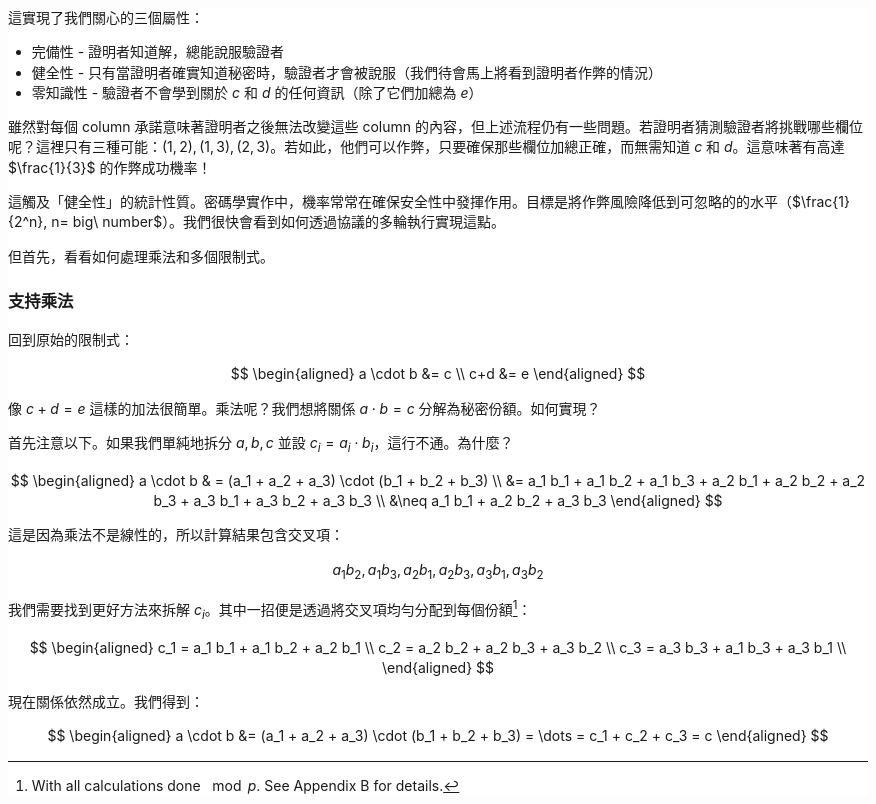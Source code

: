 這實現了我們關心的三個屬性：

- 完備性 - 證明者知道解，總能說服驗證者
- 健全性 - 只有當證明者確實知道秘密時，驗證者才會被說服（我們待會馬上將看到證明者作弊的情況）
- 零知識性 - 驗證者不會學到關於 $c$ 和 $d$ 的任何資訊（除了它們加總為 $e$）

雖然對每個 column 承諾意味著證明者之後無法改變這些 column 的內容，但上述流程仍有一些問題。若證明者猜測驗證者將挑戰哪些欄位呢？這裡只有三種可能：$(1,2), (1,3), (2,3)$。若如此，他們可以作弊，只要確保那些欄位加總正確，而無需知道 $c$ 和 $d$。這意味著有高達 $\frac{1}{3}$ 的作弊成功機率！

這觸及「健全性」的統計性質。密碼學實作中，機率常常在確保安全性中發揮作用。目標是將作弊風險降低到可忽略的的水平（$\frac{1}{2^n}, n= big\ number$）。我們很快會看到如何透過協議的多輪執行實現這點。

但首先，看看如何處理乘法和多個限制式。

### 支持乘法

回到原始的限制式：

$$
\begin{aligned}
a \cdot b &= c \\
c+d &= e
\end{aligned}
$$

像 $c+d=e$ 這樣的加法很簡單。乘法呢？我們想將關係 $a \cdot b = c$ 分解為秘密份額。如何實現？

首先注意以下。如果我們單純地拆分 $a, b, c$ 並設 $c_i = a_i \cdot b_i$，這行不通。為什麼？

$$
\begin{aligned}
a \cdot b & = (a_1 + a_2 + a_3) \cdot (b_1 + b_2 + b_3) \\
&= a_1 b_1 + a_1 b_2 + a_1 b_3  + a_2 b_1 + a_2 b_2 + a_2 b_3 + a_3 b_1 + a_3 b_2 + a_3 b_3 \\
&\neq a_1 b_1 + a_2 b_2 + a_3 b_3
\end{aligned}
$$

這是因為乘法不是線性的，所以計算結果包含交叉項：

$$
a_1b_2, a_1b_3, a_2b_1, a_2b_3, a_3b_1, a_3b_2
$$

我們需要找到更好方法來拆解 $c_i$。其中一招便是透過將交叉項均勻分配到每個份額[^22]：

$$
\begin{aligned}
c_1 = a_1 b_1 + a_1 b_2 + a_2 b_1 \\
c_2 = a_2 b_2 + a_2 b_3 + a_3 b_2 \\
c_3 = a_3 b_3 + a_1 b_3 + a_3 b_1 \\
\end{aligned}
$$

現在關係依然成立。我們得到：

$$
\begin{aligned}
a \cdot b &= (a_1 + a_2 + a_3) \cdot (b_1 + b_2 + b_3) = \dots = c_1 + c_2 + c_3 = c
\end{aligned}
$$


[^1]: STEM graduate means someone who studied Science, Technology, Engineering or Mathematics at a University or equivalent.
[^2]: For example by using a search engine, LLM (Large Language Model, e.g. using AI tools such as ChatGPT), or a friend. For example, you could ask a LLM to ELI5 (Explain Like I'm Five) a specific concept.
[^3]: Credit to Aayush Gupta for the idea of using ZKBoo to explain ZKPs, based on his [previous experience (video)](https://www.youtube.com/watch?v=CGWjjEiLN9w). You can also read the [original paper](https://eprint.iacr.org/2016/163.pdf), though it is a bit difficult to penetrate. Geometry Research also has a [post](https://geometry.xyz/notebook/paper-speedrun-zkboo) explaining the protocol, but it requires more background knowledge to understand.
[^4]: [SageMath](https://www.sagemath.org/) is a math system built on top of Python that allows us to focus on the essentials. It reads like pseudo code, naturally translating mathematical symbols into code.
[^5]: If $a, b$ are large prime numbers, then it is very hard to get these from the public output $e$.
[^6]: Assuming intermediate variables are set, but this is an implementation detail; as a system of equations it is just another unknown variable that gets determined by the other constraints. For example, we could equally well write the set of constraints above as $c+d=e; a \cdot b = c$.
[^7]: Intermediate variables are also sometimes called internal variables, and are more of an implementation detail. It is worth noting that these are only known to the Prover, as they might leak information about the private inputs.
[^8]: There are different ways of expressing these set of equations, such as R1CS, Plonkish, etc. We call this _arithmetization_.
[^9]: While not identical, [functional completeness](https://en.wikipedia.org/wiki/Functional_completeness) is related to the concept of [Turing completeness](https://en.wikipedia.org/wiki/Turing_completeness).
[^10]: See the book _Elements of Computing Systems (Nisan, 2005_) and the accompanying course [From Nand to Tetris](https://www.nand2tetris.org). There's also a book called _But How Do It Know? (Scott, 2009)_ that explains how computers work starting from boolean algebra.
[^11]: Integers bounded by $\mod{p}$ for some prime number $p$. See Appendix B for more details.
[^12]: See [Programming ZKPs: From Zero to Hero](https://zkintro.com/articles/programming-zkps-from-zero-to-hero). This is not a requirement, but it might make the connection between math and code more clear.
[^13]: See [cryptographic hash functions](https://en.wikipedia.org/wiki/Cryptographic_hash_function) for more details. There are many different such hash functions, but SHA256 is a commonly used one.
[^14]: Technically speaking, given only $x_2$ and $x_3$ both $x$ and $x_1$ remain undetermined, meaning we have two [degrees of freedom](https://en.wikipedia.org/wiki/Degrees_of_freedom). The equation is [underdetermined](https://en.wikipedia.org/wiki/Underdetermined_system), because there are more unknowns than known values.
[^15]: [Multi-party computation](https://en.wikipedia.org/wiki/Secure_multi-party_computation) is in fact a separate area from ZK. One useful mental model is that MPC deals with shared secrets among multiple participants, whereas ZK deals with one person's secrets.
[^16]: Alternatively, in $x = x_1 + x_2 + x_3$, if you know $x$ and two of the other parts you can reconstruct the third part, since $x - x_1 - x_2 = x_3$. In the puzzle metaphor, this would correspond to having two out of three puzzle pieces and knowing what the final picture should look like, even though one piece is missing.
[^17]: You might have to squint to see it; the top and bottom arrow heads form the top and bottom part of the Sigma, and the middle arrow-head the middle part.
[^18]: Probably the most canonical example of a [sigma protocol](https://en.wikipedia.org/wiki/Proof_of_knowledge#Sigma_protocols) is proving knowledge of the [discrete log](https://en.wikipedia.org/wiki/Discrete_logarithm). While it is "simpler", it requires a bit more math background to understand. It also doesn't get us closer to understanding ZKBoo, so we are omitting this example.
[^19]: Most sigma protocols have all three properties, but some don't have the zero knowledge property.
[^20]: Two reasons for this: ZKBoo arrived later than other protocols, and proofs are not succinct. We'll see more on this at the end of the article.
[^21]: We'll look more at the notion of _soundness_ soon.
[^22]: With all calculations done $\mod p$. See Appendix B for details.
[^23]: In the multiplication constraint example, since only one column is effectively checked, this means the probability for cheating, assuming multiplication constraints only, is $\frac{2}{3}$. Intuitively, most real-world examples would have a mix of addition and multiplication, and it is enough for one consistency check to fail to be caught. See the original paper for more precise soundness analysis.
[^24]: In practice, we often talk about soundness error in terms of _bits of security_ a protocol has. This indicates how hard it is to break a protocol and thus how secure it is. For ZKBoo, if we want to have 80 bits of security, we have to do 137 rounds. This can be calculated using $n = \frac{\sigma}{\log_2(3) - 1}$. See the paper for details.
[^25]: That is, they appear statistically random despite being generated by a deterministic process. See [pseudorandomness](https://en.wikipedia.org/wiki/Pseudorandomness).
[^26]: See [random seed](https://en.wikipedia.org/wiki/Random_seed).
[^27]: There are many ways to trip up on Fiat-Shamir in practice, see [Fiat-Shamir in the Wild (paper)](https://orbilu.uni.lu/handle/10993/62161), and [How to Prove False Statements (paper)](https://eprint.iacr.org/2025/118).
[^28]: Of the "technically correct, the best kind of correct" variety. For example, a lot of "ZK" projects don't actually use the zero-knowledge property!
[^29]: Computational soundness means a scheme is secure against an adversary with limited computational resources. A statistically sound proof would hold up against an "unbounded" adversary. The latter is rarer in real-world cryptography. This can get quite complex in the academic literature, with different notions of soundness - computational, statistical, simulated, extractability etc. The subtleties of these distinctions are out of scope of this article, and not something most people have to care about, unless you want to become a full-time cryptographer.
[^30]: While less common, there are proof systems that is only succinct in one of these dimensions. E.g. Bulletproofs have succinct proofs but linear verification time.
[^31]: This is a term from computational complexity theory. We talk about how fast or slow something is as a function of its input. We might say O(1) means it is "constant", or O(n) means it is "linear", etc. Sublinear means less than linear, e.g. $\sqrt{n}$. See [Big O notation](https://en.wikipedia.org/wiki/Big_O_notation) and [Big O Notation Tutorial](https://www.geeksforgeeks.org/analysis-algorithms-big-o-analysis/) for more details.
[^32]: E.g. it doesn't matter if it is we have to do $2 \cdot n$ operations or $20 \cdot n$ operations, these functions are both $O(n)$, or _on the order of $n$_.
[^33]: In practice a lot of proofs are logarithmic, $O(\log n)$. Sometimes quasi-linear, $O(n \log n)$ can also be fine and are still considered "succinct enough". Best case is $O(1)$, but it often comes with some other trade-offs. Examples of proof systems that are succinct are Groth16 and Plonk. Constants matter too, especially when it comes to on-chain verification. But this is out of scope of this article. See e.g. rationale for why Groth16 or KZG commitments are often used in Ethereum.
[^34]: Expressing the core algorithms, not with complete error handling or a great API, performance etc.
[^35]: $(\mathbb{Z}, +, \cdot)$ is a _ring_; more precisely it is an _commutative (or abelian) ring_ since multiplication is commutative ($a \cdot b = b \cdot a$).
[^36]: We call $1$ here the identity element $e$. It exists for both addition (usually 0), and multiplication (usually 1). See [definition of a field](<https://en.wikipedia.org/wiki/Field_(mathematics)#Definition>) for more.
[^37]: And what's called prime extension fields, like $p^n$.
[^38]: In applied cryptography and computer science, the $\mathbb{GF}(p)$ notation is more common, whereas in pure mathematics $\mathbb{F}_p$ is more common. The name Galois Field in honor of the french mathematician Galois who discovered them. He laid the foundations for abstract algebra, and he died in a duel at age 20.
[^39]: E.g. $2^{255} - 19$. The precise choice of prime number is a deeper topic, with notions such as _pairing-friendliness_, especially when it comes to cryptographic systems. See for example why BN254 was chosen in Zcash.
[^40]: In this explanation we skip the notion of a preprocessing setup step $\text{Setup}(C) \rightarrow (pp, vp)$, with Prover parameters ($pp$) and Verifier parameters ($vp)$. Usually this is included in definitions, but we don't need this in ZKBoo.
[^41]: We won't go into the precise details of what "knowing" witness here means, because it requires understanding notions such as adaptive knowledge soundness and extractors, which aren't necessary for having a conceptual grasp of the notion of statistical soundness. If you want to understand more, Thaler's book or Boneh's classes are good resources. Also see footnote 29.
[^42]: As well as some other pre-determined information, such as the Fiat-Shamir challenge algorithm, and possibly some "verification keys" (though not in the case of ZKBoo).